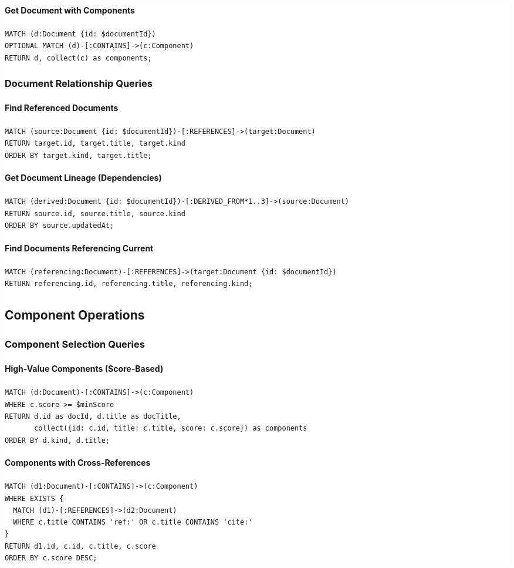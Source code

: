 #### Get Document with Components
```cypher
MATCH (d:Document {id: $documentId})
OPTIONAL MATCH (d)-[:CONTAINS]->(c:Component)
RETURN d, collect(c) as components;
```

### Document Relationship Queries

#### Find Referenced Documents
```cypher
MATCH (source:Document {id: $documentId})-[:REFERENCES]->(target:Document)
RETURN target.id, target.title, target.kind
ORDER BY target.kind, target.title;
```

#### Get Document Lineage (Dependencies)
```cypher
MATCH (derived:Document {id: $documentId})-[:DERIVED_FROM*1..3]->(source:Document)
RETURN source.id, source.title, source.kind
ORDER BY source.updatedAt;
```

#### Find Documents Referencing Current
```cypher
MATCH (referencing:Document)-[:REFERENCES]->(target:Document {id: $documentId})
RETURN referencing.id, referencing.title, referencing.kind;
```

## Component Operations

### Component Selection Queries

#### High-Value Components (Score-Based)
```cypher
MATCH (d:Document)-[:CONTAINS]->(c:Component)
WHERE c.score >= $minScore
RETURN d.id as docId, d.title as docTitle, 
       collect({id: c.id, title: c.title, score: c.score}) as components
ORDER BY d.kind, d.title;
```

#### Components with Cross-References
```cypher
MATCH (d1:Document)-[:CONTAINS]->(c:Component)
WHERE EXISTS {
  MATCH (d1)-[:REFERENCES]->(d2:Document)
  WHERE c.title CONTAINS 'ref:' OR c.title CONTAINS 'cite:'
}
RETURN d1.id, c.id, c.title, c.score
ORDER BY c.score DESC;
```
